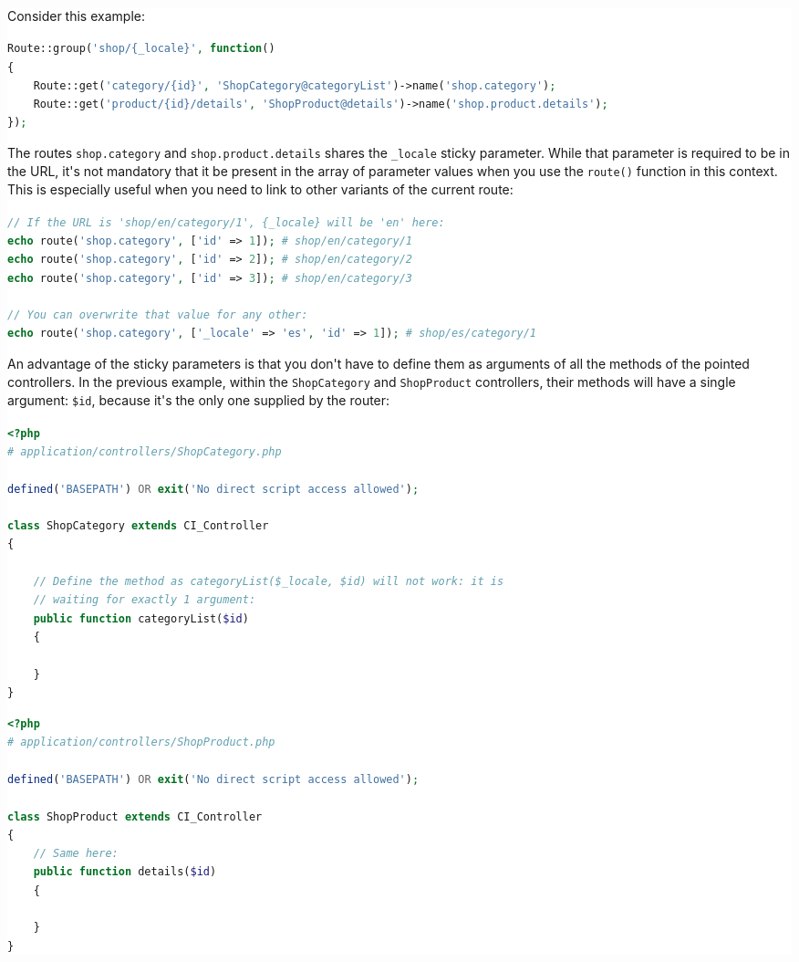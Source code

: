 Consider this example:

```php
Route::group('shop/{_locale}', function()
{
    Route::get('category/{id}', 'ShopCategory@categoryList')->name('shop.category');
    Route::get('product/{id}/details', 'ShopProduct@details')->name('shop.product.details');
});
```

The routes `shop.category` and `shop.product.details` shares the `_locale` sticky parameter. While that parameter is required to be in the URL, it's not mandatory that it be present in the array of parameter values when you use the `route()` function in this context. This is especially useful when you need to link to other variants of the current route:

```php
// If the URL is 'shop/en/category/1', {_locale} will be 'en' here:
echo route('shop.category', ['id' => 1]); # shop/en/category/1
echo route('shop.category', ['id' => 2]); # shop/en/category/2
echo route('shop.category', ['id' => 3]); # shop/en/category/3

// You can overwrite that value for any other:
echo route('shop.category', ['_locale' => 'es', 'id' => 1]); # shop/es/category/1
```

An advantage of the sticky parameters is that you don't have to define them as arguments of all the methods of the pointed controllers. In the previous example, within the `ShopCategory` and `ShopProduct` controllers, their methods will have a single argument: `$id`, because it's the only one supplied by the router:

```php
<?php
# application/controllers/ShopCategory.php

defined('BASEPATH') OR exit('No direct script access allowed');

class ShopCategory extends CI_Controller
{

    // Define the method as categoryList($_locale, $id) will not work: it is
	// waiting for exactly 1 argument:
    public function categoryList($id)
    {

    }
}
```

```php
<?php
# application/controllers/ShopProduct.php

defined('BASEPATH') OR exit('No direct script access allowed');

class ShopProduct extends CI_Controller
{
    // Same here:
    public function details($id)
    {

    }
}
```


[//]: # ([author] Anderson Salas, translated by Julio Cedeño)
[//]: # ([meta_description] Luthier-routing CI thoroughly explained. Learn more about routes and new syntax inspired by laravel that is within your reach)
